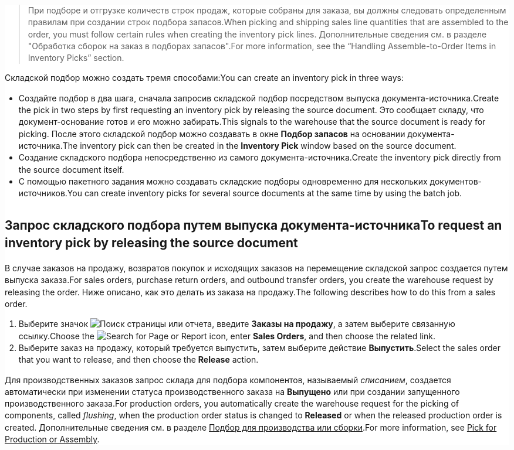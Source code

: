 >  <span data-ttu-id="7f35d-109">При подборе и отгрузке количеств строк продаж, которые собраны для заказа, вы должны следовать определенным правилам при создании строк подбора запасов.</span><span class="sxs-lookup"><span data-stu-id="7f35d-109">When picking and shipping sales line quantities that are assembled to the order, you must follow certain rules when creating the inventory pick lines.</span></span> <span data-ttu-id="7f35d-110">Дополнительные сведения см. в разделе "Обработка сборок на заказ в подборах запасов".</span><span class="sxs-lookup"><span data-stu-id="7f35d-110">For more information, see the “Handling Assemble-to-Order Items in Inventory Picks” section.</span></span>  

<span data-ttu-id="7f35d-111">Складской подбор можно создать тремя способами:</span><span class="sxs-lookup"><span data-stu-id="7f35d-111">You can create an inventory pick in three ways:</span></span>  

- <span data-ttu-id="7f35d-112">Создайте подбор в два шага, сначала запросив складской подбор посредством выпуска документа-источника.</span><span class="sxs-lookup"><span data-stu-id="7f35d-112">Create the pick in two steps by first requesting an inventory pick by releasing the source document.</span></span> <span data-ttu-id="7f35d-113">Это сообщает складу, что документ-основание готов и его можно забирать.</span><span class="sxs-lookup"><span data-stu-id="7f35d-113">This signals to the warehouse that the source document is ready for picking.</span></span> <span data-ttu-id="7f35d-114">После этого складской подбор можно создавать в окне **Подбор запасов** на основании документа-источника.</span><span class="sxs-lookup"><span data-stu-id="7f35d-114">The inventory pick can then be created in the **Inventory Pick** window based on the source document.</span></span>  
- <span data-ttu-id="7f35d-115">Создание складского подбора непосредственно из самого документа-источника.</span><span class="sxs-lookup"><span data-stu-id="7f35d-115">Create the inventory pick directly from the source document itself.</span></span>  
- <span data-ttu-id="7f35d-116">С помощью пакетного задания можно создавать складские подборы одновременно для нескольких документов-источников.</span><span class="sxs-lookup"><span data-stu-id="7f35d-116">You can create inventory picks for several source documents at the same time by using the batch job.</span></span>  

## <a name="to-request-an-inventory-pick-by-releasing-the-source-document"></a><span data-ttu-id="7f35d-117">Запрос складского подбора путем выпуска документа-источника</span><span class="sxs-lookup"><span data-stu-id="7f35d-117">To request an inventory pick by releasing the source document</span></span>  
<span data-ttu-id="7f35d-118">В случае заказов на продажу, возвратов покупок и исходящих заказов на перемещение складской запрос создается путем выпуска заказа.</span><span class="sxs-lookup"><span data-stu-id="7f35d-118">For sales orders, purchase return orders, and outbound transfer orders, you create the warehouse request by releasing the order.</span></span> <span data-ttu-id="7f35d-119">Ниже описано, как это делать из заказа на продажу.</span><span class="sxs-lookup"><span data-stu-id="7f35d-119">The following describes how to do this from a sales order.</span></span>

1.  <span data-ttu-id="7f35d-120">Выберите значок ![Поиск страницы или отчета](media/ui-search/search_small.png "Значок поиска страницы или отчета"), введите **Заказы на продажу**, а затем выберите связанную ссылку.</span><span class="sxs-lookup"><span data-stu-id="7f35d-120">Choose the ![Search for Page or Report](media/ui-search/search_small.png "Search for Page or Report icon") icon, enter **Sales Orders**, and then choose the related link.</span></span>
2. <span data-ttu-id="7f35d-121">Выберите заказ на продажу, который требуется выпустить, затем выберите действие **Выпустить**.</span><span class="sxs-lookup"><span data-stu-id="7f35d-121">Select the sales order that you want to release, and then choose the **Release** action.</span></span>

<span data-ttu-id="7f35d-122">Для производственных заказов запрос склада для подбора компонентов, называемый *списанием*, создается автоматически при изменении статуса производственного заказа на **Выпущено** или при создании запущенного производственного заказа.</span><span class="sxs-lookup"><span data-stu-id="7f35d-122">For production orders, you automatically create the warehouse request for the picking of components, called *flushing*, when the production order status is changed to **Released** or when the released production order is created.</span></span> <span data-ttu-id="7f35d-123">Дополнительные сведения см. в разделе [Подбор для производства или сборки](warehouse-how-to-pick-for-production.md).</span><span class="sxs-lookup"><span data-stu-id="7f35d-123">For more information, see [Pick for Production or Assembly](warehouse-how-to-pick-for-production.md).</span></span>
